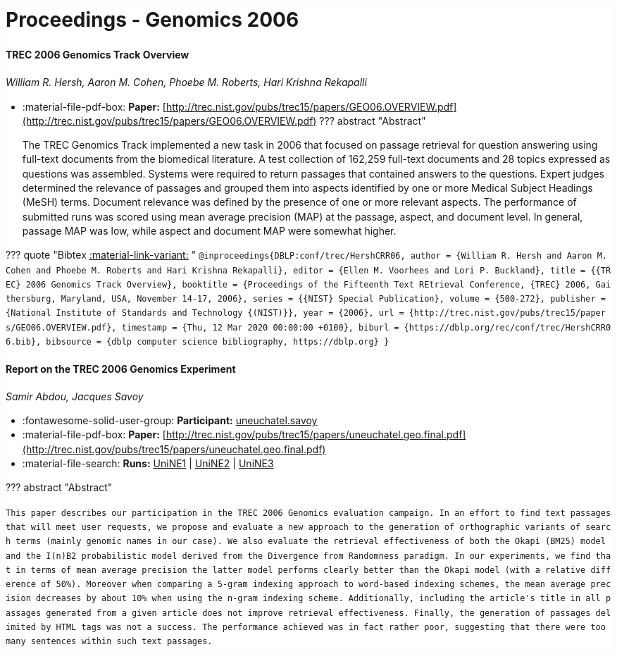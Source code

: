 # Proceedings - Genomics 2006 

#### TREC 2006 Genomics Track Overview

_William R. Hersh, Aaron M. Cohen, Phoebe M. Roberts, Hari Krishna Rekapalli_

- :material-file-pdf-box: **Paper:** [http://trec.nist.gov/pubs/trec15/papers/GEO06.OVERVIEW.pdf](http://trec.nist.gov/pubs/trec15/papers/GEO06.OVERVIEW.pdf)
??? abstract "Abstract"
	
	The TREC Genomics Track implemented a new task in 2006 that focused on passage retrieval for question answering using full-text documents from the biomedical literature. A test collection of 162,259 full-text documents and 28 topics expressed as questions was assembled. Systems were required to return passages that contained answers to the questions. Expert judges determined the relevance of passages and grouped them into aspects identified by one or more Medical Subject Headings (MeSH) terms. Document relevance was defined by the presence of one or more relevant aspects. The performance of submitted runs was scored using mean average precision (MAP) at the passage, aspect, and document level. In general, passage MAP was low, while aspect and document MAP were somewhat higher.
	

??? quote "Bibtex [:material-link-variant:](https://dblp.org/rec/conf/trec/HershCRR06.bib) "
	```
	@inproceedings{DBLP:conf/trec/HershCRR06,
		author = {William R. Hersh and Aaron M. Cohen and Phoebe M. Roberts and Hari Krishna Rekapalli},
		editor = {Ellen M. Voorhees and Lori P. Buckland},
		title = {{TREC} 2006 Genomics Track Overview},
		booktitle = {Proceedings of the Fifteenth Text REtrieval Conference, {TREC} 2006, Gaithersburg, Maryland, USA, November 14-17, 2006},
		series = {{NIST} Special Publication},
		volume = {500-272},
		publisher = {National Institute of Standards and Technology {(NIST)}},
		year = {2006},
		url = {http://trec.nist.gov/pubs/trec15/papers/GEO06.OVERVIEW.pdf},
		timestamp = {Thu, 12 Mar 2020 00:00:00 +0100},
		biburl = {https://dblp.org/rec/conf/trec/HershCRR06.bib},
		bibsource = {dblp computer science bibliography, https://dblp.org}
	}
	```

#### Report on the TREC 2006 Genomics Experiment

_Samir Abdou, Jacques Savoy_

- :fontawesome-solid-user-group: **Participant:** [uneuchatel.savoy](./participants.md#uneuchatel.savoy)
- :material-file-pdf-box: **Paper:** [http://trec.nist.gov/pubs/trec15/papers/uneuchatel.geo.final.pdf](http://trec.nist.gov/pubs/trec15/papers/uneuchatel.geo.final.pdf)
- :material-file-search: **Runs:** [UniNE1](./runs.md#unine1) | [UniNE2](./runs.md#unine2) | [UniNE3](./runs.md#unine3)

??? abstract "Abstract"
	
	This paper describes our participation in the TREC 2006 Genomics evaluation campaign. In an effort to find text passages that will meet user requests, we propose and evaluate a new approach to the generation of orthographic variants of search terms (mainly genomic names in our case). We also evaluate the retrieval effectiveness of both the Okapi (BM25) model and the I(n)B2 probabilistic model derived from the Divergence from Randomness paradigm. In our experiments, we find that in terms of mean average precision the latter model performs clearly better than the Okapi model (with a relative difference of 50%). Moreover when comparing a 5-gram indexing approach to word-based indexing schemes, the mean average precision decreases by about 10% when using the n-gram indexing scheme. Additionally, including the article's title in all passages generated from a given article does not improve retrieval effectiveness. Finally, the generation of passages delimited by HTML tags was not a success. The performance achieved was in fact rather poor, suggesting that there were too many sentences within such text passages.
	